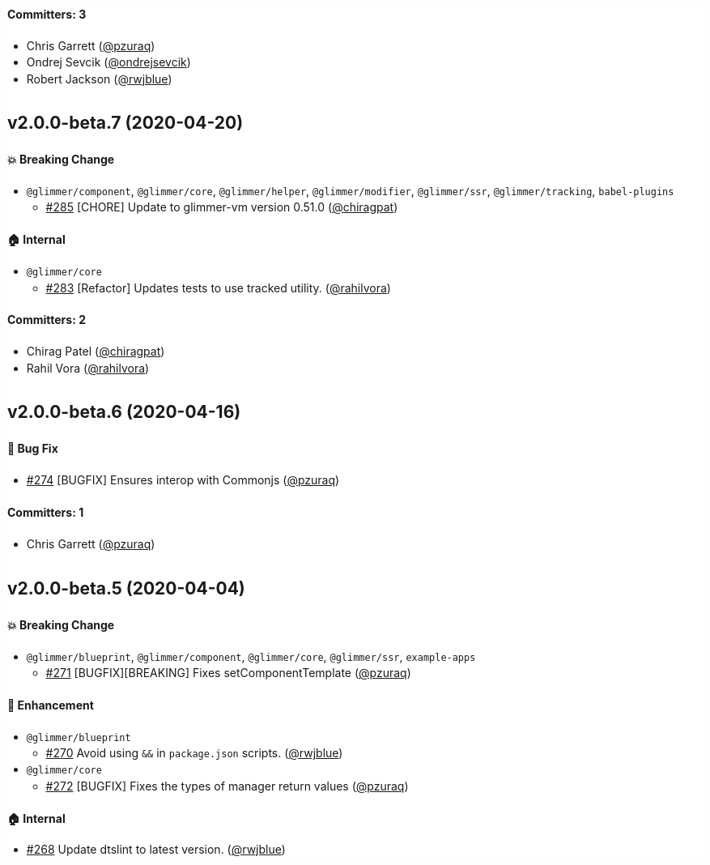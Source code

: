 #### Committers: 3
- Chris Garrett ([@pzuraq](https://github.com/pzuraq))
- Ondrej Sevcik ([@ondrejsevcik](https://github.com/ondrejsevcik))
- Robert Jackson ([@rwjblue](https://github.com/rwjblue))


## v2.0.0-beta.7 (2020-04-20)

#### :boom: Breaking Change
* `@glimmer/component`, `@glimmer/core`, `@glimmer/helper`, `@glimmer/modifier`, `@glimmer/ssr`, `@glimmer/tracking`, `babel-plugins`
  * [#285](https://github.com/glimmerjs/glimmer.js/pull/285) [CHORE] Update to glimmer-vm version 0.51.0 ([@chiragpat](https://github.com/chiragpat))

#### :house: Internal
* `@glimmer/core`
  * [#283](https://github.com/glimmerjs/glimmer.js/pull/283) [Refactor] Updates tests to use tracked utility. ([@rahilvora](https://github.com/rahilvora))

#### Committers: 2
- Chirag Patel ([@chiragpat](https://github.com/chiragpat))
- Rahil Vora ([@rahilvora](https://github.com/rahilvora))

## v2.0.0-beta.6 (2020-04-16)

#### :bug: Bug Fix
* [#274](https://github.com/glimmerjs/glimmer.js/pull/274) [BUGFIX] Ensures interop with Commonjs ([@pzuraq](https://github.com/pzuraq))

#### Committers: 1
- Chris Garrett ([@pzuraq](https://github.com/pzuraq))


## v2.0.0-beta.5 (2020-04-04)

#### :boom: Breaking Change
* `@glimmer/blueprint`, `@glimmer/component`, `@glimmer/core`, `@glimmer/ssr`, `example-apps`
  * [#271](https://github.com/glimmerjs/glimmer.js/pull/271) [BUGFIX][BREAKING] Fixes setComponentTemplate ([@pzuraq](https://github.com/pzuraq))

#### :rocket: Enhancement
* `@glimmer/blueprint`
  * [#270](https://github.com/glimmerjs/glimmer.js/pull/270) Avoid using `&&` in `package.json` scripts. ([@rwjblue](https://github.com/rwjblue))
* `@glimmer/core`
  * [#272](https://github.com/glimmerjs/glimmer.js/pull/272) [BUGFIX] Fixes the types of manager return values ([@pzuraq](https://github.com/pzuraq))

#### :house: Internal
* [#268](https://github.com/glimmerjs/glimmer.js/pull/268) Update dtslint to latest version. ([@rwjblue](https://github.com/rwjblue))
